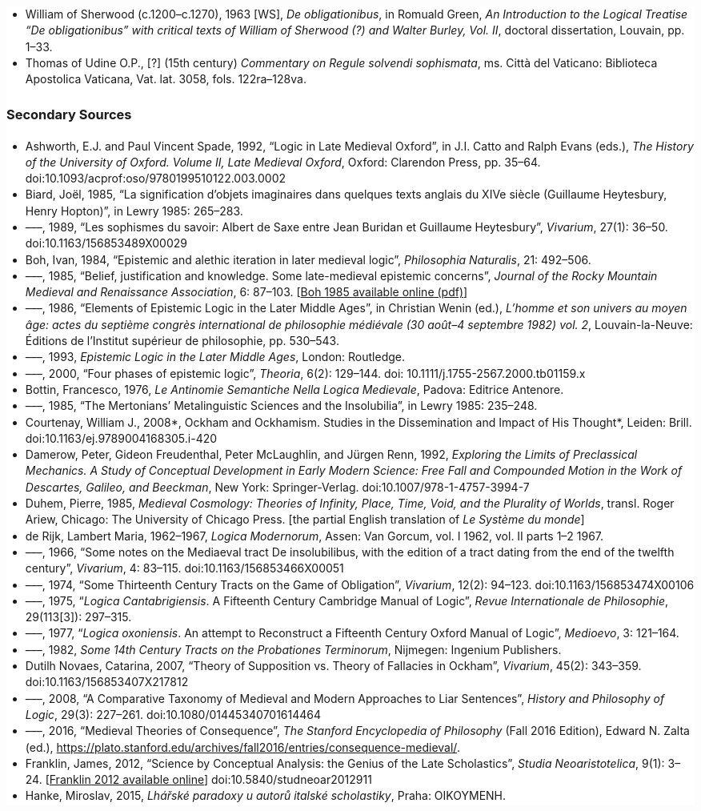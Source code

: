 * William of Sherwood (c.1200–c.1270), 1963 [WS], *De obligationibus*, in Romuald Green, *An Introduction to the Logical Treatise “De obligationibus” with critical texts of William of Sherwood (?) and Walter Burley, Vol. II*, doctoral dissertation, Louvain, pp. 1–33.
* Thomas of Udine O.P., [?] (15th century) *Commentary on Regule solvendi sophismata*, ms. Città del Vaticano: Biblioteca Apostolica Vaticana, Vat. lat. 3058, fols. 122ra–128va.

### Secondary Sources

* Ashworth, E.J. and Paul Vincent Spade, 1992, “Logic in Late Medieval Oxford”, in J.I. Catto and Ralph Evans (eds.), *The History of the University of Oxford. Volume II, Late Medieval Oxford*, Oxford: Clarendon Press, pp. 35–64. doi:10.1093/acprof:oso/9780199510122.003.0002
* Biard, Joël, 1985, “La signification d’objets imaginaires dans quelques texts anglais du XIVe siècle (Guillaume Heytesbury, Henry Hopton)”, in Lewry 1985: 265–283.
* –––, 1989, “Les sophismes du savoir: Albert de Saxe entre Jean Buridan et Guillaume Heytesbury”, *Vivarium*, 27(1): 36–50. doi:10.1163/156853489X00029
* Boh, Ivan, 1984, “Epistemic and alethic iteration in later medieval logic”, *Philosophia Naturalis*, 21: 492–506.
* –––, 1985, “Belief, justification and knowledge. Some late-medieval epistemic concerns”, *Journal of the Rocky Mountain Medieval and Renaissance Association*, 6: 87–103. [[Boh 1985 available online (pdf)](https://humanities.byu.edu/rmmra/pdfs/6.pdf)]
* –––, 1986, “Elements of Epistemic Logic in the Later Middle Ages”, in Christian Wenin (ed.), *L’homme et son univers au moyen âge: actes du septième congrès international de philosophie médiévale (30 août–4 septembre 1982) vol. 2*, Louvain-la-Neuve: Éditions de l’Institut supérieur de philosophie, pp. 530–543.
* –––, 1993, *Epistemic Logic in the Later Middle Ages*, London: Routledge.
* –––, 2000, “Four phases of epistemic logic”, *Theoria*, 6(2): 129–144. doi: 10.1111/j.1755-2567.2000.tb01159.x
* Bottin, Francesco, 1976, *Le Antinomie Semantiche Nella Logica Medievale*, Padova: Editrice Antenore.
* –––, 1985, “The Mertonians’ Metalinguistic Sciences and the Insolubilia”, in Lewry 1985: 235–248.
* Courtenay, William J., 2008*, Ockham and Ockhamism. Studies in the Dissemination and Impact of His Thought*, Leiden: Brill. doi:10.1163/ej.9789004168305.i-420
* Damerow, Peter, Gideon Freudenthal, Peter McLaughlin, and Jürgen Renn, 1992, *Exploring the Limits of Preclassical Mechanics. A Study of Conceptual Development in Early Modern Science: Free Fall and Compounded Motion in the Work of Descartes, Galileo, and Beeckman*, New York: Springer-Verlag. doi:10.1007/978-1-4757-3994-7
* Duhem, Pierre, 1985, *Medieval Cosmology: Theories of Infinity, Place, Time, Void, and the Plurality of Worlds*, transl. Roger Ariew, Chicago: The University of Chicago Press. [the partial English translation of *Le Système du monde*]
* de Rijk, Lambert Maria, 1962–1967, *Logica Modernorum*, Assen: Van Gorcum, vol. I 1962, vol. II parts 1–2 1967.
* –––, 1966, “Some notes on the Mediaeval tract De insolubilibus, with the edition of a tract dating from the end of the twelfth century”, *Vivarium*, 4: 83–115. doi:10.1163/156853466X00051
* –––, 1974, “Some Thirteenth Century Tracts on the Game of Obligation”, *Vivarium*, 12(2): 94–123. doi:10.1163/156853474X00106
* –––, 1975, “*Logica Cantabrigiensis*. A Fifteenth Century Cambridge Manual of Logic”, *Revue Internationale de Philosophie*, 29(113[3]): 297–315.
* –––, 1977, “*Logica oxoniensis*. An attempt to Reconstruct a Fifteenth Century Oxford Manual of Logic”, *Medioevo*, 3: 121–164.
* –––, 1982, *Some 14th Century Tracts on the Probationes Terminorum*, Nijmegen: Ingenium Publishers.
* Dutilh Novaes, Catarina, 2007, “Theory of Supposition vs. Theory of Fallacies in Ockham”, *Vivarium*, 45(2): 343–359. doi:10.1163/156853407X217812
* –––, 2008, “A Comparative Taxonomy of Medieval and Modern Approaches to Liar Sentences”, *History and Philosophy of Logic*, 29(3): 227–261. doi:10.1080/01445340701614464
* –––, 2016, “Medieval Theories of Consequence”, *The Stanford Encyclopedia of Philosophy* (Fall 2016 Edition), Edward N. Zalta (ed.), <https://plato.stanford.edu/archives/fall2016/entries/consequence-medieval/>.
* Franklin, James, 2012, “Science by Conceptual Analysis: the Genius of the Late Scholastics”, *Studia Neoaristotelica*, 9(1): 3–24. [[Franklin 2012 available online](http://web.maths.unsw.edu.au/~jim/latescholastics.pdf)] doi:10.5840/studneoar2012911
* Hanke, Miroslav, 2015, *Lhářské paradoxy u autorů italské scholastiky*, Praha: OIKOYMENH.